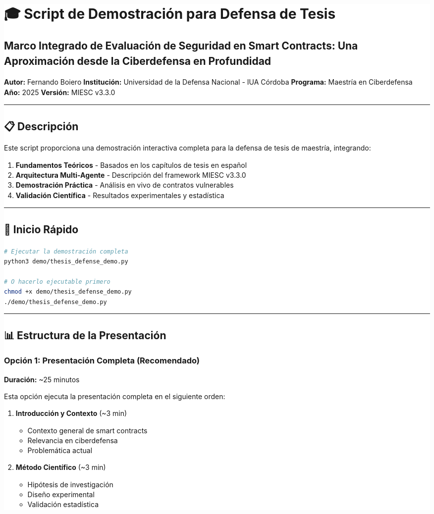 # 🎓 Script de Demostración para Defensa de Tesis

## Marco Integrado de Evaluación de Seguridad en Smart Contracts: Una Aproximación desde la Ciberdefensa en Profundidad

**Autor:** Fernando Boiero
**Institución:** Universidad de la Defensa Nacional - IUA Córdoba
**Programa:** Maestría en Ciberdefensa
**Año:** 2025
**Versión:** MIESC v3.3.0

---

## 📋 Descripción

Este script proporciona una demostración interactiva completa para la defensa de tesis de maestría, integrando:

1. **Fundamentos Teóricos** - Basados en los capítulos de tesis en español
2. **Arquitectura Multi-Agente** - Descripción del framework MIESC v3.3.0
3. **Demostración Práctica** - Análisis en vivo de contratos vulnerables
4. **Validación Científica** - Resultados experimentales y estadística

---

## 🚀 Inicio Rápido

```bash
# Ejecutar la demostración completa
python3 demo/thesis_defense_demo.py

# O hacerlo ejecutable primero
chmod +x demo/thesis_defense_demo.py
./demo/thesis_defense_demo.py
```

---

## 📊 Estructura de la Presentación

### Opción 1: Presentación Completa (Recomendado)
**Duración:** ~25 minutos

Esta opción ejecuta la presentación completa en el siguiente orden:

1. **Introducción y Contexto** (~3 min)
   - Contexto general de smart contracts
   - Relevancia en ciberdefensa
   - Problemática actual

2. **Método Científico** (~3 min)
   - Hipótesis de investigación
   - Diseño experimental
   - Validación estadística
